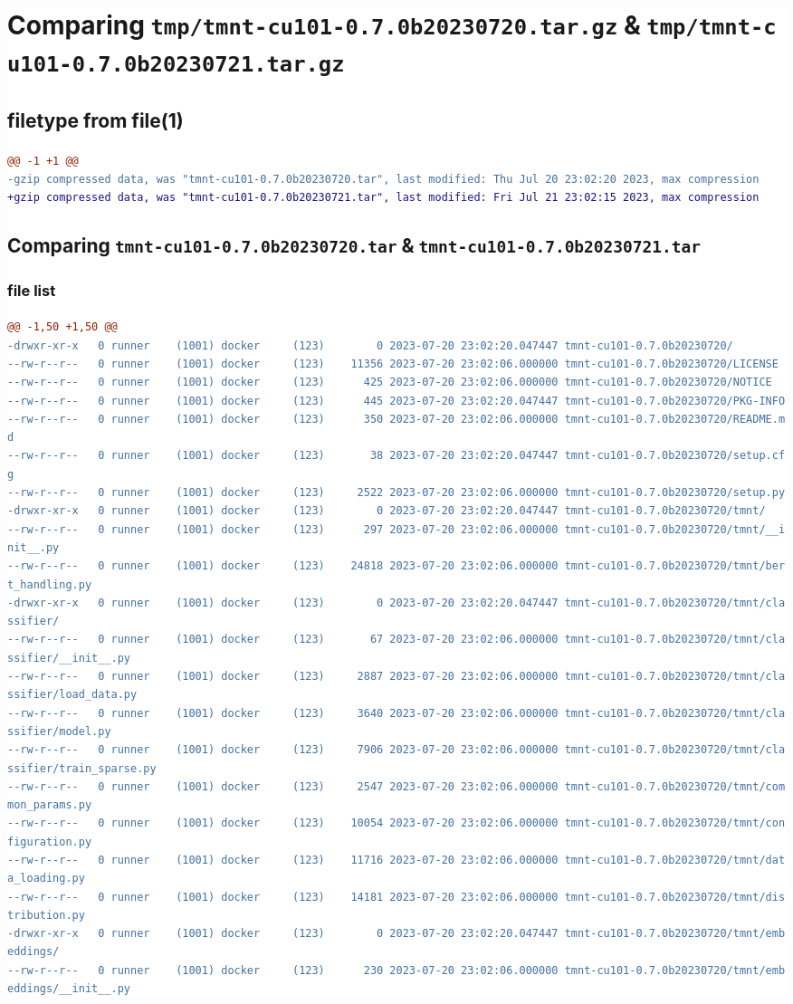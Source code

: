 # Comparing `tmp/tmnt-cu101-0.7.0b20230720.tar.gz` & `tmp/tmnt-cu101-0.7.0b20230721.tar.gz`

## filetype from file(1)

```diff
@@ -1 +1 @@
-gzip compressed data, was "tmnt-cu101-0.7.0b20230720.tar", last modified: Thu Jul 20 23:02:20 2023, max compression
+gzip compressed data, was "tmnt-cu101-0.7.0b20230721.tar", last modified: Fri Jul 21 23:02:15 2023, max compression
```

## Comparing `tmnt-cu101-0.7.0b20230720.tar` & `tmnt-cu101-0.7.0b20230721.tar`

### file list

```diff
@@ -1,50 +1,50 @@
-drwxr-xr-x   0 runner    (1001) docker     (123)        0 2023-07-20 23:02:20.047447 tmnt-cu101-0.7.0b20230720/
--rw-r--r--   0 runner    (1001) docker     (123)    11356 2023-07-20 23:02:06.000000 tmnt-cu101-0.7.0b20230720/LICENSE
--rw-r--r--   0 runner    (1001) docker     (123)      425 2023-07-20 23:02:06.000000 tmnt-cu101-0.7.0b20230720/NOTICE
--rw-r--r--   0 runner    (1001) docker     (123)      445 2023-07-20 23:02:20.047447 tmnt-cu101-0.7.0b20230720/PKG-INFO
--rw-r--r--   0 runner    (1001) docker     (123)      350 2023-07-20 23:02:06.000000 tmnt-cu101-0.7.0b20230720/README.md
--rw-r--r--   0 runner    (1001) docker     (123)       38 2023-07-20 23:02:20.047447 tmnt-cu101-0.7.0b20230720/setup.cfg
--rw-r--r--   0 runner    (1001) docker     (123)     2522 2023-07-20 23:02:06.000000 tmnt-cu101-0.7.0b20230720/setup.py
-drwxr-xr-x   0 runner    (1001) docker     (123)        0 2023-07-20 23:02:20.047447 tmnt-cu101-0.7.0b20230720/tmnt/
--rw-r--r--   0 runner    (1001) docker     (123)      297 2023-07-20 23:02:06.000000 tmnt-cu101-0.7.0b20230720/tmnt/__init__.py
--rw-r--r--   0 runner    (1001) docker     (123)    24818 2023-07-20 23:02:06.000000 tmnt-cu101-0.7.0b20230720/tmnt/bert_handling.py
-drwxr-xr-x   0 runner    (1001) docker     (123)        0 2023-07-20 23:02:20.047447 tmnt-cu101-0.7.0b20230720/tmnt/classifier/
--rw-r--r--   0 runner    (1001) docker     (123)       67 2023-07-20 23:02:06.000000 tmnt-cu101-0.7.0b20230720/tmnt/classifier/__init__.py
--rw-r--r--   0 runner    (1001) docker     (123)     2887 2023-07-20 23:02:06.000000 tmnt-cu101-0.7.0b20230720/tmnt/classifier/load_data.py
--rw-r--r--   0 runner    (1001) docker     (123)     3640 2023-07-20 23:02:06.000000 tmnt-cu101-0.7.0b20230720/tmnt/classifier/model.py
--rw-r--r--   0 runner    (1001) docker     (123)     7906 2023-07-20 23:02:06.000000 tmnt-cu101-0.7.0b20230720/tmnt/classifier/train_sparse.py
--rw-r--r--   0 runner    (1001) docker     (123)     2547 2023-07-20 23:02:06.000000 tmnt-cu101-0.7.0b20230720/tmnt/common_params.py
--rw-r--r--   0 runner    (1001) docker     (123)    10054 2023-07-20 23:02:06.000000 tmnt-cu101-0.7.0b20230720/tmnt/configuration.py
--rw-r--r--   0 runner    (1001) docker     (123)    11716 2023-07-20 23:02:06.000000 tmnt-cu101-0.7.0b20230720/tmnt/data_loading.py
--rw-r--r--   0 runner    (1001) docker     (123)    14181 2023-07-20 23:02:06.000000 tmnt-cu101-0.7.0b20230720/tmnt/distribution.py
-drwxr-xr-x   0 runner    (1001) docker     (123)        0 2023-07-20 23:02:20.047447 tmnt-cu101-0.7.0b20230720/tmnt/embeddings/
--rw-r--r--   0 runner    (1001) docker     (123)      230 2023-07-20 23:02:06.000000 tmnt-cu101-0.7.0b20230720/tmnt/embeddings/__init__.py
```